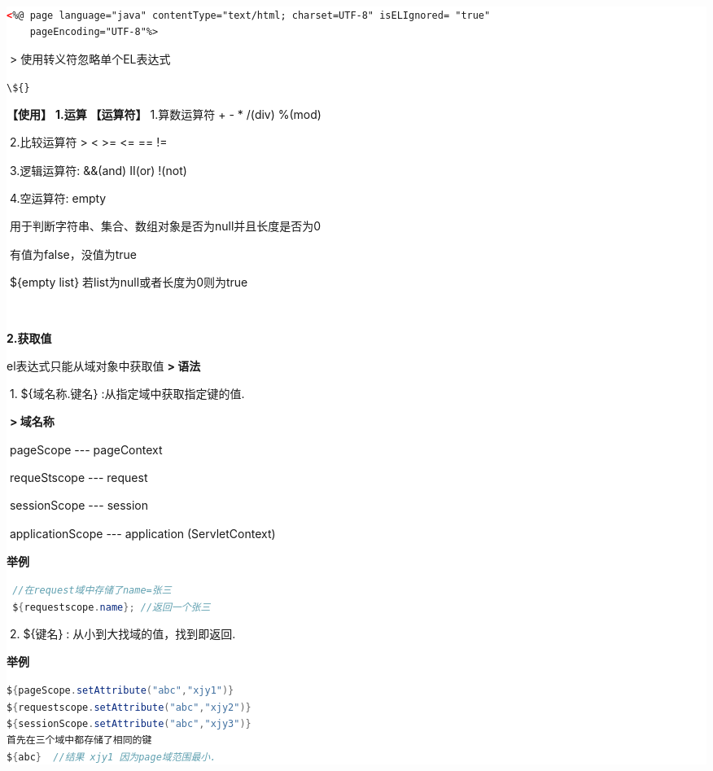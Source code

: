 ```xml
<%@ page language="java" contentType="text/html; charset=UTF-8" isELIgnored= "true"
    pageEncoding="UTF-8"%>
```

​	\> 使用转义符忽略单个EL表达式

```xml
\${}
```

**【使用】**
**1.运算**
	**【运算符】**
		1.算数运算符 +   -  *  /(div)  %(mod)

​		2.比较运算符	>  <  >=  <=  ==  !=	

​		3.逻辑运算符: &&(and) II(or) !(not)

​		4.空运算符: empty

​			用于判断字符串、集合、数组对象是否为null并且长度是否为0

​			有值为false，没值为true

​			${empty list}	若list为null或者长度为0则为true

​	

**2.获取值**

el表达式只能从域对象中获取值
	**\> 语法**

​	1. ${域名称.键名} :从指定域中获取指定键的值.

​		**\> 域名称**

​			pageScope --- pageContext

​			requeStscope --- request

​			sessionScope --- session 

​			applicationScope --- application (ServletContext)

**举例**

```java
 //在request域中存储了name=张三
 ${requestscope.name}; //返回一个张三
```

​	2. ${键名} : 从小到大找域的值，找到即返回.

**举例**

```java
${pageScope.setAttribute("abc","xjy1")}
${requestscope.setAttribute("abc","xjy2")}
${sessionScope.setAttribute("abc","xjy3")}
首先在三个域中都存储了相同的键
${abc}	//结果 xjy1 因为page域范围最小.	
```
